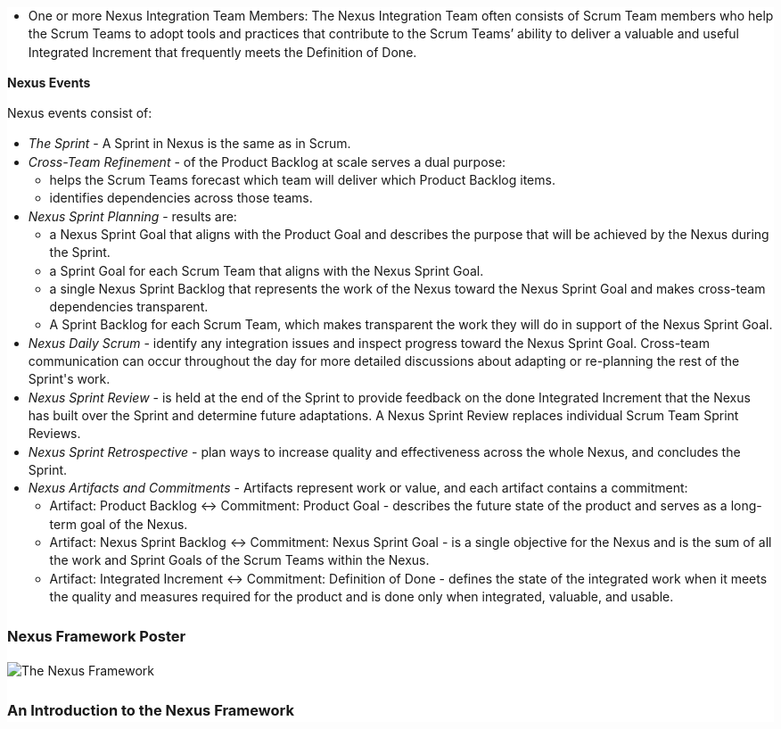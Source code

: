   - One or more Nexus Integration Team Members: The Nexus Integration Team often consists of Scrum Team members who help the Scrum Teams to adopt tools and practices that contribute to the Scrum Teams’ ability to deliver a valuable and useful Integrated Increment that frequently meets the Definition of Done.

__Nexus Events__

Nexus events consist of:

- _The Sprint_ - A Sprint in Nexus is the same as in Scrum.
- _Cross-Team Refinement_ - of the Product Backlog at scale serves a dual purpose:
  - helps the Scrum Teams forecast which team will deliver which Product Backlog items.
  - identifies dependencies across those teams.
- _Nexus Sprint Planning_ - results are:
  - a Nexus Sprint Goal that aligns with the Product Goal and describes the purpose that will be achieved by the Nexus during the Sprint.
  - a Sprint Goal for each Scrum Team that aligns with the Nexus Sprint Goal.
  - a single Nexus Sprint Backlog that represents the work of the Nexus toward the Nexus Sprint Goal and makes cross-team dependencies transparent.
  - A Sprint Backlog for each Scrum Team, which makes transparent the work they will do in support of the Nexus Sprint Goal.
- _Nexus Daily Scrum_ - identify any integration issues and inspect progress toward the Nexus Sprint Goal. Cross-team communication can occur throughout the day for more detailed discussions about adapting or re-planning the rest of the Sprint's work.
- _Nexus Sprint Review_ - is held at the end of the Sprint to provide feedback on the done Integrated Increment that the Nexus has built over the Sprint and determine future adaptations. A Nexus Sprint Review replaces individual Scrum Team Sprint Reviews.
- _Nexus Sprint Retrospective_ - plan ways to increase quality and effectiveness across the whole Nexus, and concludes the Sprint.
- _Nexus Artifacts and Commitments_ - Artifacts represent work or value, and each artifact contains a commitment:
  - Artifact: Product Backlog <-> Commitment: Product Goal - describes the future state of the product and serves as a long-term goal of the Nexus.
  - Artifact: Nexus Sprint Backlog <-> Commitment: Nexus Sprint Goal - is a single objective for the Nexus and is the sum of all the work and Sprint Goals of the Scrum Teams within the Nexus.
  - Artifact: Integrated Increment <-> Commitment: Definition of Done - defines the state of the integrated work when it meets the quality and measures required for the product and is done only when integrated, valuable, and usable.

### Nexus Framework Poster

![The Nexus Framework](https://user-images.githubusercontent.com/70877098/220085941-e4d68f5e-9c07-4a67-b23a-ee3521a74ea9.png)

### An Introduction to the Nexus Framework
